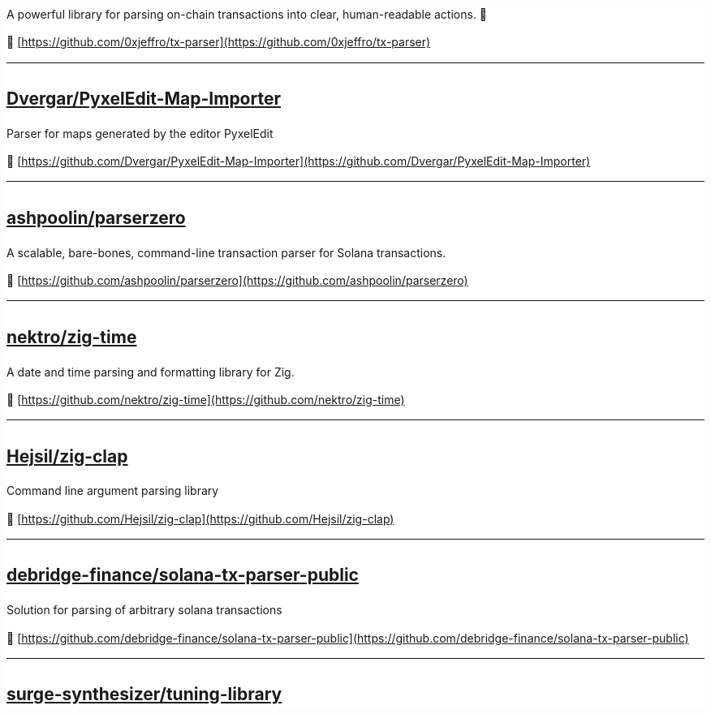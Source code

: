 A powerful library for parsing on-chain transactions into clear, human-readable actions. 🐋

🔗 [https://github.com/0xjeffro/tx-parser](https://github.com/0xjeffro/tx-parser)

---

## [Dvergar/PyxelEdit-Map-Importer](https://github.com/Dvergar/PyxelEdit-Map-Importer)

Parser for maps generated by the editor PyxelEdit

🔗 [https://github.com/Dvergar/PyxelEdit-Map-Importer](https://github.com/Dvergar/PyxelEdit-Map-Importer)

---

## [ashpoolin/parserzero](https://github.com/ashpoolin/parserzero)

A scalable, bare-bones, command-line transaction parser for Solana transactions.

🔗 [https://github.com/ashpoolin/parserzero](https://github.com/ashpoolin/parserzero)

---

## [nektro/zig-time](https://github.com/nektro/zig-time)

A date and time parsing and formatting library for Zig.

🔗 [https://github.com/nektro/zig-time](https://github.com/nektro/zig-time)

---

## [Hejsil/zig-clap](https://github.com/Hejsil/zig-clap)

Command line argument parsing library

🔗 [https://github.com/Hejsil/zig-clap](https://github.com/Hejsil/zig-clap)

---

## [debridge-finance/solana-tx-parser-public](https://github.com/debridge-finance/solana-tx-parser-public)

Solution for parsing of arbitrary solana transactions

🔗 [https://github.com/debridge-finance/solana-tx-parser-public](https://github.com/debridge-finance/solana-tx-parser-public)

---

## [surge-synthesizer/tuning-library](https://github.com/surge-synthesizer/tuning-library)

